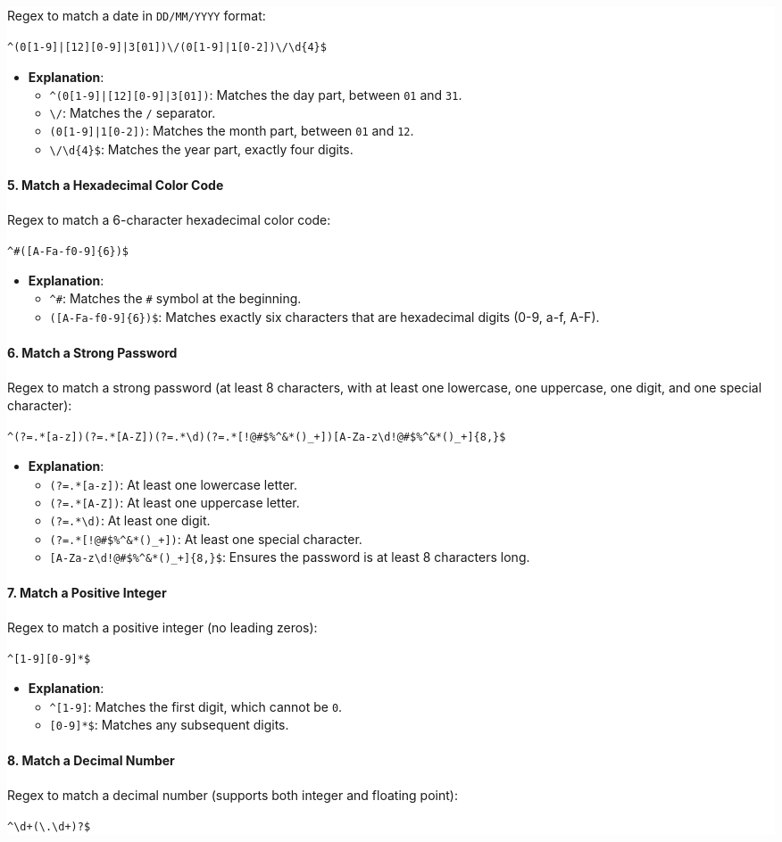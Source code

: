 Regex to match a date in `DD/MM/YYYY` format:

```regex
^(0[1-9]|[12][0-9]|3[01])\/(0[1-9]|1[0-2])\/\d{4}$
```

* **Explanation**:
  * `^(0[1-9]|[12][0-9]|3[01])`: Matches the day part, between `01` and `31`.
  * `\/`: Matches the `/` separator.
  * `(0[1-9]|1[0-2])`: Matches the month part, between `01` and `12`.
  * `\/\d{4}$`: Matches the year part, exactly four digits.

#### **5. Match a Hexadecimal Color Code**

Regex to match a 6-character hexadecimal color code:

```regex
^#([A-Fa-f0-9]{6})$
```

* **Explanation**:
  * `^#`: Matches the `#` symbol at the beginning.
  * `([A-Fa-f0-9]{6})$`: Matches exactly six characters that are hexadecimal digits (0-9, a-f, A-F).

#### **6. Match a Strong Password**

Regex to match a strong password (at least 8 characters, with at least one lowercase, one uppercase, one digit, and one special character):

```regex
^(?=.*[a-z])(?=.*[A-Z])(?=.*\d)(?=.*[!@#$%^&*()_+])[A-Za-z\d!@#$%^&*()_+]{8,}$
```

* **Explanation**:
  * `(?=.*[a-z])`: At least one lowercase letter.
  * `(?=.*[A-Z])`: At least one uppercase letter.
  * `(?=.*\d)`: At least one digit.
  * `(?=.*[!@#$%^&*()_+])`: At least one special character.
  * `[A-Za-z\d!@#$%^&*()_+]{8,}$`: Ensures the password is at least 8 characters long.

#### **7. Match a Positive Integer**

Regex to match a positive integer (no leading zeros):

```regex
^[1-9][0-9]*$
```

* **Explanation**:
  * `^[1-9]`: Matches the first digit, which cannot be `0`.
  * `[0-9]*$`: Matches any subsequent digits.

#### **8. Match a Decimal Number**

Regex to match a decimal number (supports both integer and floating point):

```regex
^\d+(\.\d+)?$
```
